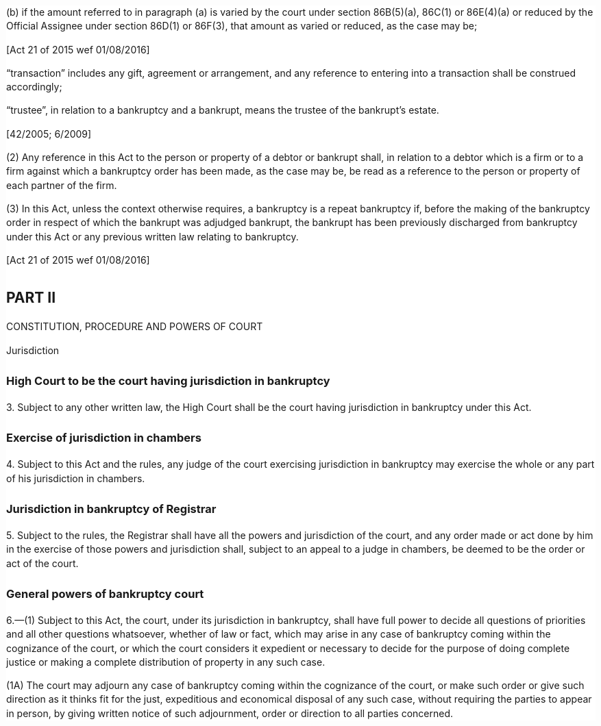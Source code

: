 (b) if the amount referred to in paragraph (a) is varied by the court under section 86B(5)(a), 86C(1) or 86E(4)(a) or reduced by the Official Assignee under section 86D(1) or 86F(3), that amount as varied or reduced, as the case may be;

[Act 21 of 2015 wef 01/08/2016]

“transaction” includes any gift, agreement or arrangement, and any reference to entering into a transaction shall be construed accordingly;

“trustee”, in relation to a bankruptcy and a bankrupt, means the trustee of the bankrupt’s estate.

[42/2005; 6/2009]

(2) Any reference in this Act to the person or property of a debtor or bankrupt shall, in relation to a debtor which is a firm or to a firm against which a bankruptcy order has been made, as the case may be, be read as a reference to the person or property of each partner of the firm.

(3) In this Act, unless the context otherwise requires, a bankruptcy is a repeat bankruptcy if, before the making of the bankruptcy order in respect of which the bankrupt was adjudged bankrupt, the bankrupt has been previously discharged from bankruptcy under this Act or any previous written law relating to bankruptcy.

[Act 21 of 2015 wef 01/08/2016]

## PART II

CONSTITUTION, PROCEDURE AND POWERS OF COURT

Jurisdiction

### High Court to be the court having jurisdiction in bankruptcy

3\. Subject to any other written law, the High Court shall be the court having jurisdiction in bankruptcy under this Act.

### Exercise of jurisdiction in chambers

4\. Subject to this Act and the rules, any judge of the court exercising jurisdiction in bankruptcy may exercise the whole or any part of his jurisdiction in chambers.

### Jurisdiction in bankruptcy of Registrar

5\. Subject to the rules, the Registrar shall have all the powers and jurisdiction of the court, and any order made or act done by him in the exercise of those powers and jurisdiction shall, subject to an appeal to a judge in chambers, be deemed to be the order or act of the court.

### General powers of bankruptcy court

6\.—(1) Subject to this Act, the court, under its jurisdiction in bankruptcy, shall have full power to decide all questions of priorities and all other questions whatsoever, whether of law or fact, which may arise in any case of bankruptcy coming within the cognizance of the court, or which the court considers it expedient or necessary to decide for the purpose of doing complete justice or making a complete distribution of property in any such case.

(1A) The court may adjourn any case of bankruptcy coming within the cognizance of the court, or make such order or give such direction as it thinks fit for the just, expeditious and economical disposal of any such case, without requiring the parties to appear in person, by giving written notice of such adjournment, order or direction to all parties concerned.
